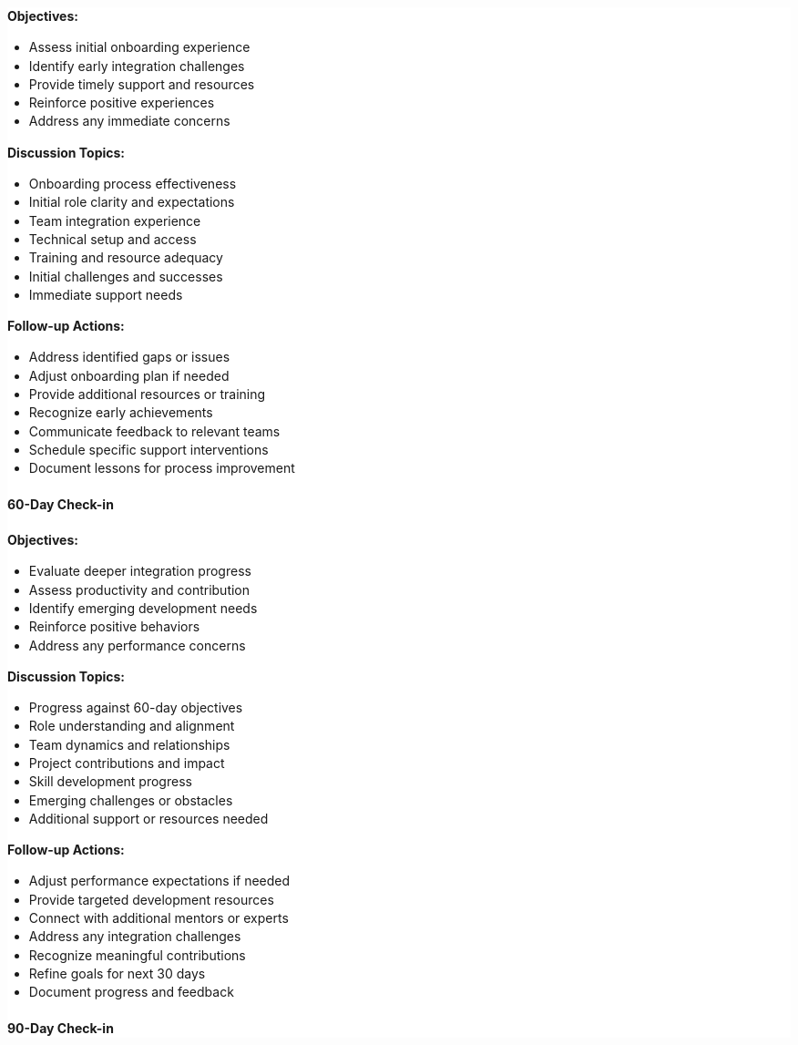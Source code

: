 **Objectives:**
- Assess initial onboarding experience
- Identify early integration challenges
- Provide timely support and resources
- Reinforce positive experiences
- Address any immediate concerns

**Discussion Topics:**
- Onboarding process effectiveness
- Initial role clarity and expectations
- Team integration experience
- Technical setup and access
- Training and resource adequacy
- Initial challenges and successes
- Immediate support needs

**Follow-up Actions:**
- Address identified gaps or issues
- Adjust onboarding plan if needed
- Provide additional resources or training
- Recognize early achievements
- Communicate feedback to relevant teams
- Schedule specific support interventions
- Document lessons for process improvement

#### 60-Day Check-in

**Objectives:**
- Evaluate deeper integration progress
- Assess productivity and contribution
- Identify emerging development needs
- Reinforce positive behaviors
- Address any performance concerns

**Discussion Topics:**
- Progress against 60-day objectives
- Role understanding and alignment
- Team dynamics and relationships
- Project contributions and impact
- Skill development progress
- Emerging challenges or obstacles
- Additional support or resources needed

**Follow-up Actions:**
- Adjust performance expectations if needed
- Provide targeted development resources
- Connect with additional mentors or experts
- Address any integration challenges
- Recognize meaningful contributions
- Refine goals for next 30 days
- Document progress and feedback

#### 90-Day Check-in

